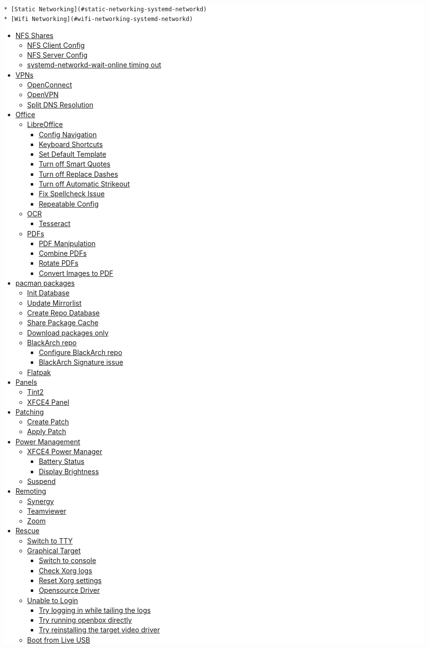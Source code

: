     * [Static Networking](#static-networking-systemd-networkd)
    * [Wifi Networking](#wifi-networking-systemd-networkd)
  * [NFS Shares](#nfs-shares)
    * [NFS Client Config](#nfs-server-config)
    * [NFS Server Config](#nfs-server-config)
    * [systemd-networkd-wait-online timing out](#systemd-networkd-wait-oneline-timing-out)
  * [VPNs](#vpns)
    * [OpenConnect](#openconnect)
    * [OpenVPN](#openvpn)
    * [Split DNS Resolution](#split-dns-resolution)
* [Office](#office)
  * [LibreOffice](#libreoffice)
    * [Config Navigation](#config-navigation)
    * [Keyboard Shortcuts](#keyboard-shortcuts)
    * [Set Default Template](#set-default-template)
    * [Turn off Smart Quotes](#turn-off-smart-quotes)
    * [Turn off Replace Dashes](#turn-off-replace-dashes)
    * [Turn off Automatic Strikeout](#turn-off-automatic-strikeout)
    * [Fix Spellcheck Issue](#fix-spellcheck-issue)
    * [Repeatable Config](#repeatable-config)
  * [OCR](#ocr)
    * [Tesseract](#tesseract)
  * [PDFs](#pdfs)
    * [PDF Manipulation](#pdf-manipulation)
    * [Combine PDFs](#combine-pdfs)
    * [Rotate PDFs](#rotate-pdfs)
    * [Convert Images to PDF](#convert-images-to-pdf)
* [pacman packages](#pacman-packages)
  * [Init Database](#init-database)
  * [Update Mirrorlist](#update-mirrorlist)
  * [Create Repo Database](#create-repo-database)
  * [Share Package Cache](#share-package-cache)
  * [Download packages only](#download-packages-only)
  * [BlackArch repo](#blackarch-repo)
    * [Configure BlackArch repo](#configure-blackarch-repo)
    * [BlackArch Signature issue](#blackarch-signature-issue)
  * [Flatpak](docs/FLATPAK.md)
* [Panels](#panels)
  * [Tint2](#tint2)
  * [XFCE4 Panel](#xfce4-panel)
* [Patching](#patching)
  * [Create Patch](#create-patch)
  * [Apply Patch](#apply-patch)
* [Power Management](#power-management)
  * [XFCE4 Power Manager](#xfce4-power-manager)
    * [Battery Status](#battery-status)
    * [Display Brightness](#display-brightness)
  * [Suspend](#suspend)
* [Remoting](#remoting)
  * [Synergy](#synergy)
  * [Teamviewer](#teamviewer)
  * [Zoom](#zoom)
* [Rescue](#rescue)
  * [Switch to TTY](#switch-to-tty)
  * [Graphical Target](#graphical-target)
    * [Switch to console](#switch-to-console)
    * [Check Xorg logs](#check-xorg-logs)
    * [Reset Xorg settings](#check-xorg-settings)
    * [Opensource Driver](#opensource-driver)
  * [Unable to Login](#unable-to-login)
    * [Try logging in while tailing the logs](#try-logging-in-while-tailing-the-logs)
    * [Try running openbox directly](#try-running-openbox-directly)
    * [Try reinstalling the target video driver](#try-reinstallig-the-target-video-driver)
  * [Boot from Live USB](#boot-from-live-usb)